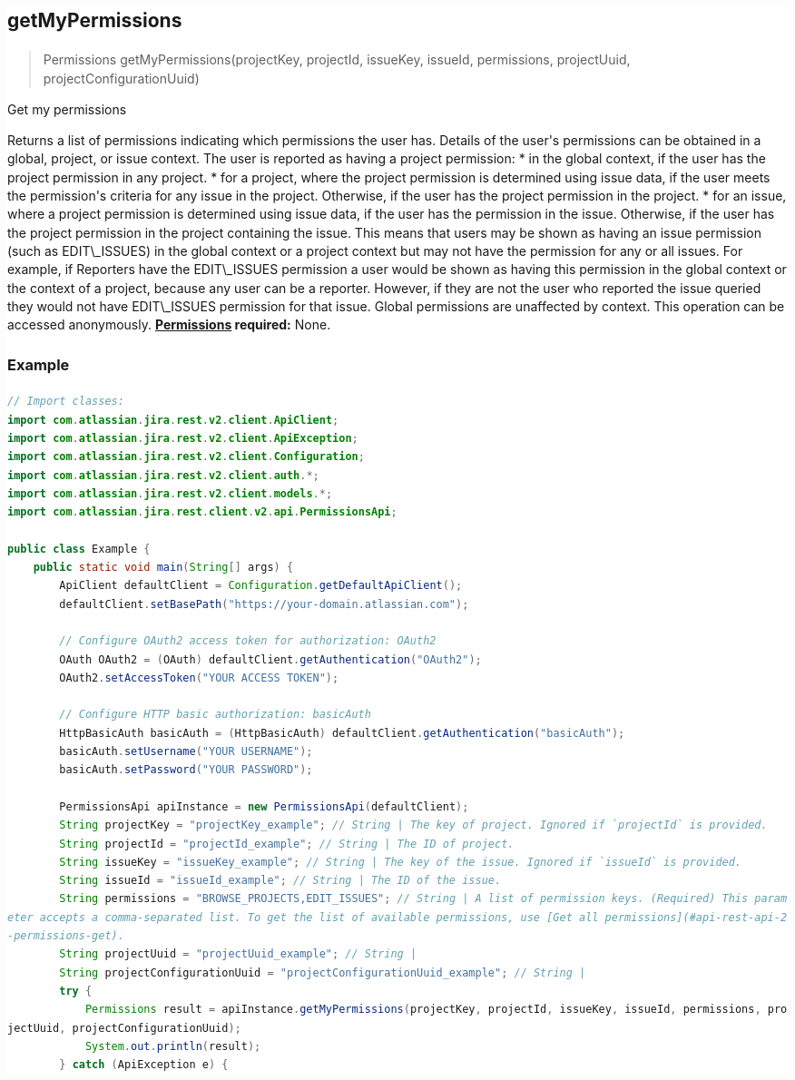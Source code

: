 
## getMyPermissions

> Permissions getMyPermissions(projectKey, projectId, issueKey, issueId, permissions, projectUuid, projectConfigurationUuid)

Get my permissions

Returns a list of permissions indicating which permissions the user has. Details of the user&#39;s permissions can be obtained in a global, project, or issue context.  The user is reported as having a project permission:   *  in the global context, if the user has the project permission in any project.  *  for a project, where the project permission is determined using issue data, if the user meets the permission&#39;s criteria for any issue in the project. Otherwise, if the user has the project permission in the project.  *  for an issue, where a project permission is determined using issue data, if the user has the permission in the issue. Otherwise, if the user has the project permission in the project containing the issue.  This means that users may be shown as having an issue permission (such as EDIT\\_ISSUES) in the global context or a project context but may not have the permission for any or all issues. For example, if Reporters have the EDIT\\_ISSUES permission a user would be shown as having this permission in the global context or the context of a project, because any user can be a reporter. However, if they are not the user who reported the issue queried they would not have EDIT\\_ISSUES permission for that issue.  Global permissions are unaffected by context.  This operation can be accessed anonymously.  **[Permissions](#permissions) required:** None.

### Example

```java
// Import classes:
import com.atlassian.jira.rest.v2.client.ApiClient;
import com.atlassian.jira.rest.v2.client.ApiException;
import com.atlassian.jira.rest.v2.client.Configuration;
import com.atlassian.jira.rest.v2.client.auth.*;
import com.atlassian.jira.rest.v2.client.models.*;
import com.atlassian.jira.rest.client.v2.api.PermissionsApi;

public class Example {
    public static void main(String[] args) {
        ApiClient defaultClient = Configuration.getDefaultApiClient();
        defaultClient.setBasePath("https://your-domain.atlassian.com");
        
        // Configure OAuth2 access token for authorization: OAuth2
        OAuth OAuth2 = (OAuth) defaultClient.getAuthentication("OAuth2");
        OAuth2.setAccessToken("YOUR ACCESS TOKEN");

        // Configure HTTP basic authorization: basicAuth
        HttpBasicAuth basicAuth = (HttpBasicAuth) defaultClient.getAuthentication("basicAuth");
        basicAuth.setUsername("YOUR USERNAME");
        basicAuth.setPassword("YOUR PASSWORD");

        PermissionsApi apiInstance = new PermissionsApi(defaultClient);
        String projectKey = "projectKey_example"; // String | The key of project. Ignored if `projectId` is provided.
        String projectId = "projectId_example"; // String | The ID of project.
        String issueKey = "issueKey_example"; // String | The key of the issue. Ignored if `issueId` is provided.
        String issueId = "issueId_example"; // String | The ID of the issue.
        String permissions = "BROWSE_PROJECTS,EDIT_ISSUES"; // String | A list of permission keys. (Required) This parameter accepts a comma-separated list. To get the list of available permissions, use [Get all permissions](#api-rest-api-2-permissions-get).
        String projectUuid = "projectUuid_example"; // String | 
        String projectConfigurationUuid = "projectConfigurationUuid_example"; // String | 
        try {
            Permissions result = apiInstance.getMyPermissions(projectKey, projectId, issueKey, issueId, permissions, projectUuid, projectConfigurationUuid);
            System.out.println(result);
        } catch (ApiException e) {
```